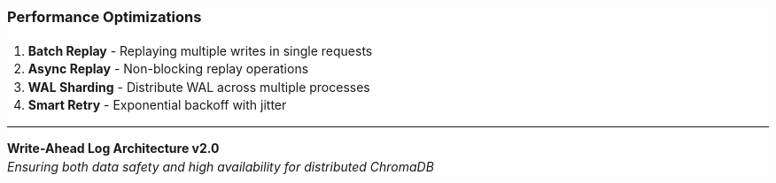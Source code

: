 ### Performance Optimizations

1. **Batch Replay** - Replaying multiple writes in single requests
2. **Async Replay** - Non-blocking replay operations
3. **WAL Sharding** - Distribute WAL across multiple processes
4. **Smart Retry** - Exponential backoff with jitter

---

**Write-Ahead Log Architecture v2.0**  
*Ensuring both data safety and high availability for distributed ChromaDB* 